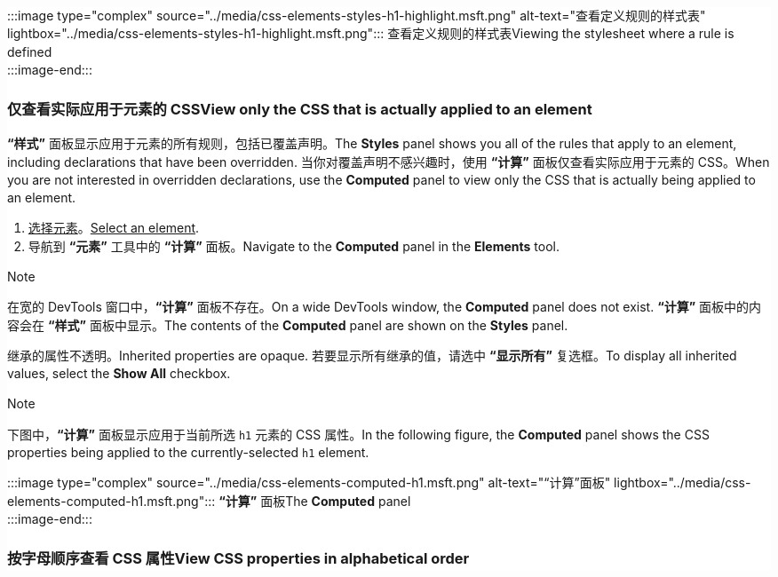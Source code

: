 
:::image type="complex" source="../media/css-elements-styles-h1-highlight.msft.png" alt-text="查看定义规则的样式表" lightbox="../media/css-elements-styles-h1-highlight.msft.png":::
  <span data-ttu-id="22c2c-130">查看定义规则的样式表</span><span class="sxs-lookup"><span data-stu-id="22c2c-130">Viewing the stylesheet where a rule is defined</span></span>  
:::image-end:::  

### <a name="view-only-the-css-that-is-actually-applied-to-an-element"></a><span data-ttu-id="22c2c-131">仅查看实际应用于元素的 CSS</span><span class="sxs-lookup"><span data-stu-id="22c2c-131">View only the CSS that is actually applied to an element</span></span>  

<span data-ttu-id="22c2c-132">**“样式”** 面板显示应用于元素的所有规则，包括已覆盖声明。</span><span class="sxs-lookup"><span data-stu-id="22c2c-132">The **Styles** panel shows you all of the rules that apply to an element, including declarations that have been overridden.</span></span>  <span data-ttu-id="22c2c-133">当你对覆盖声明不感兴趣时，使用 **“计算”** 面板仅查看实际应用于元素的 CSS。</span><span class="sxs-lookup"><span data-stu-id="22c2c-133">When you are not interested in overridden declarations, use the **Computed** panel to view only the CSS that is actually being applied to an element.</span></span>  

1.  <span data-ttu-id="22c2c-134">[选择元素](#choose-an-element)。</span><span class="sxs-lookup"><span data-stu-id="22c2c-134">[Select an element](#choose-an-element).</span></span>  
1.  <span data-ttu-id="22c2c-135">导航到 **“元素”** 工具中的 **“计算”** 面板。</span><span class="sxs-lookup"><span data-stu-id="22c2c-135">Navigate to the **Computed** panel in the **Elements** tool.</span></span>  

> [!NOTE]
> <span data-ttu-id="22c2c-136">在宽的 DevTools 窗口中，**“计算”** 面板不存在。</span><span class="sxs-lookup"><span data-stu-id="22c2c-136">On a wide DevTools window, the **Computed** panel does not exist.</span></span>  <span data-ttu-id="22c2c-137">**“计算”** 面板中的内容会在 **“样式”** 面板中显示。</span><span class="sxs-lookup"><span data-stu-id="22c2c-137">The contents of the **Computed** panel are shown on the **Styles** panel.</span></span>  

<span data-ttu-id="22c2c-138">继承的属性不透明。</span><span class="sxs-lookup"><span data-stu-id="22c2c-138">Inherited properties are opaque.</span></span>  <span data-ttu-id="22c2c-139">若要显示所有继承的值，请选中 **“显示所有”** 复选框。</span><span class="sxs-lookup"><span data-stu-id="22c2c-139">To display all inherited values, select the **Show All** checkbox.</span></span>  

> [!NOTE]
> <span data-ttu-id="22c2c-140">下图中，**“计算”** 面板显示应用于当前所选 `h1` 元素的 CSS 属性。</span><span class="sxs-lookup"><span data-stu-id="22c2c-140">In the following figure, the **Computed** panel shows the CSS properties being applied to the currently-selected `h1` element.</span></span>  

:::image type="complex" source="../media/css-elements-computed-h1.msft.png" alt-text="“计算”面板" lightbox="../media/css-elements-computed-h1.msft.png":::
   <span data-ttu-id="22c2c-142">**“计算”** 面板</span><span class="sxs-lookup"><span data-stu-id="22c2c-142">The **Computed** panel</span></span>  
:::image-end:::  

### <a name="view-css-properties-in-alphabetical-order"></a><span data-ttu-id="22c2c-143">按字母顺序查看 CSS 属性</span><span class="sxs-lookup"><span data-stu-id="22c2c-143">View CSS properties in alphabetical order</span></span>  


[DevToolsCommandMenu]: ../command-menu/index.md "使用 Microsoft Edge 开发工具命令菜单运行命令 | Microsoft Docs"  
[DevToolsCSSGetStarted]: ../css/index.md "查看和更改 CSS 入门 | Microsoft 文档 | Microsoft Docs"  
[DevToolsCSSGetStartedAddPseudoState]: ../css/index.md#add-a-pseudostate-to-a-class " 向类添加伪状态 - 查看和更改 CSS 入门 | Microsoft Docs"  
[DevToolsCSSGetStartedTutorial]: ../css/index.md#view-the-css-for-an-element "查看元素的 CSS - 查看和更改 CSS 入门 | Microsoft Docs"  
[DevToolsCssPrintPreview]: ../css/print-preview.md "强制 Microsoft Edge DevTools 进入打印预览模式(CSS 打印媒体类型) | Microsoft Docs"  
[DevToolsJavascriptReferenceFormat]: ../javascript/reference.md#reformat-a-minified-javascript-file-with-pretty-print "重新设置缩小的 JavaScript 文件，并采用非常打印的字体 - 使用调试器|Microsoft Docs"  
[MaterialDesignColorSystem]: https://material.io/guidelines/style/color.html#color-color-palette "颜色系统 - 材料设计"  
[MDNBoxModel]: https://developer.mozilla.org/docs/Learn/CSS/Introduction_to_CSS/Box_model "框模型 | MDN"  
[MDNSelectorTypes]: https://developer.mozilla.org/docs/Web/CSS/Specificity#Selector_Types "选择器类型 - 特异性 | MDN"  
[CCA4IL]: https://creativecommons.org/licenses/by/4.0  
[CCby4Image]: https://i.creativecommons.org/l/by/4.0/88x31.png  
[GoogleSitePolicies]: https://developers.google.com/terms/site-policies  
[KayceBasques]: https://developers.google.com/web/resources/contributors/kaycebasques  